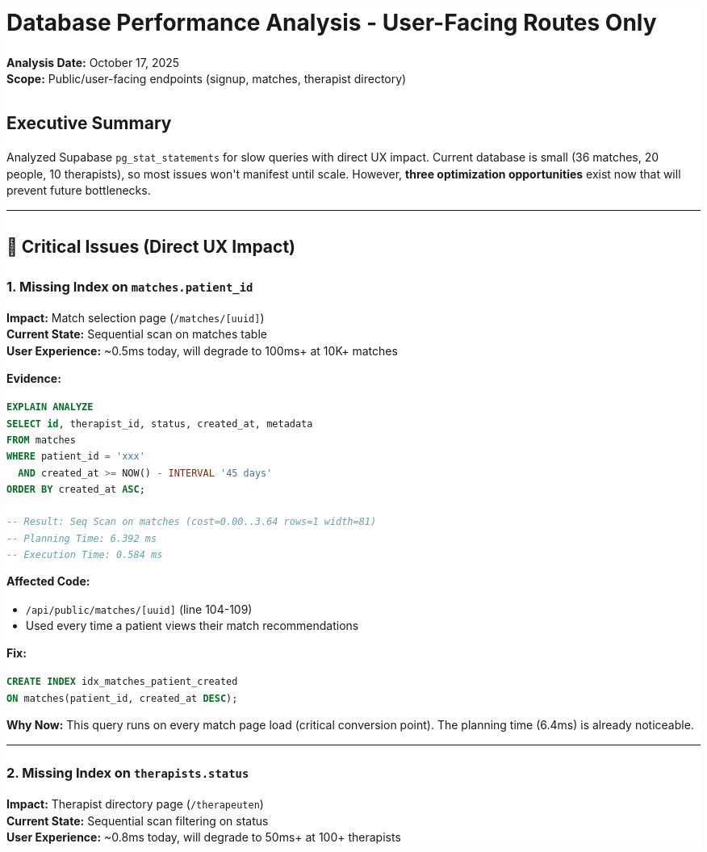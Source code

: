 # Database Performance Analysis - User-Facing Routes Only

**Analysis Date:** October 17, 2025  
**Scope:** Public/user-facing endpoints (signup, matches, therapist directory)

## Executive Summary

Analyzed Supabase `pg_stat_statements` for slow queries with direct UX impact. Current database is small (36 matches, 20 people, 10 therapists), so most issues won't manifest until scale. However, **three optimization opportunities** exist now that will prevent future bottlenecks.

---

## 🔴 Critical Issues (Direct UX Impact)

### 1. **Missing Index on `matches.patient_id`** 
**Impact:** Match selection page (`/matches/[uuid]`)  
**Current State:** Sequential scan on matches table  
**User Experience:** ~0.5ms today, will degrade to 100ms+ at 10K+ matches

**Evidence:**
```sql
EXPLAIN ANALYZE
SELECT id, therapist_id, status, created_at, metadata
FROM matches
WHERE patient_id = 'xxx'
  AND created_at >= NOW() - INTERVAL '45 days'
ORDER BY created_at ASC;

-- Result: Seq Scan on matches (cost=0.00..3.64 rows=1 width=81)
-- Planning Time: 6.392 ms
-- Execution Time: 0.584 ms
```

**Affected Code:**
- `/api/public/matches/[uuid]` (line 104-109)
- Used every time a patient views their match recommendations

**Fix:**
```sql
CREATE INDEX idx_matches_patient_created 
ON matches(patient_id, created_at DESC);
```

**Why Now:** This query runs on every match page load (critical conversion point). The planning time (6.4ms) is already noticeable.

---

### 2. **Missing Index on `therapists.status`**
**Impact:** Therapist directory page (`/therapeuten`)  
**Current State:** Sequential scan filtering on status  
**User Experience:** ~0.8ms today, will degrade to 50ms+ at 100+ therapists
